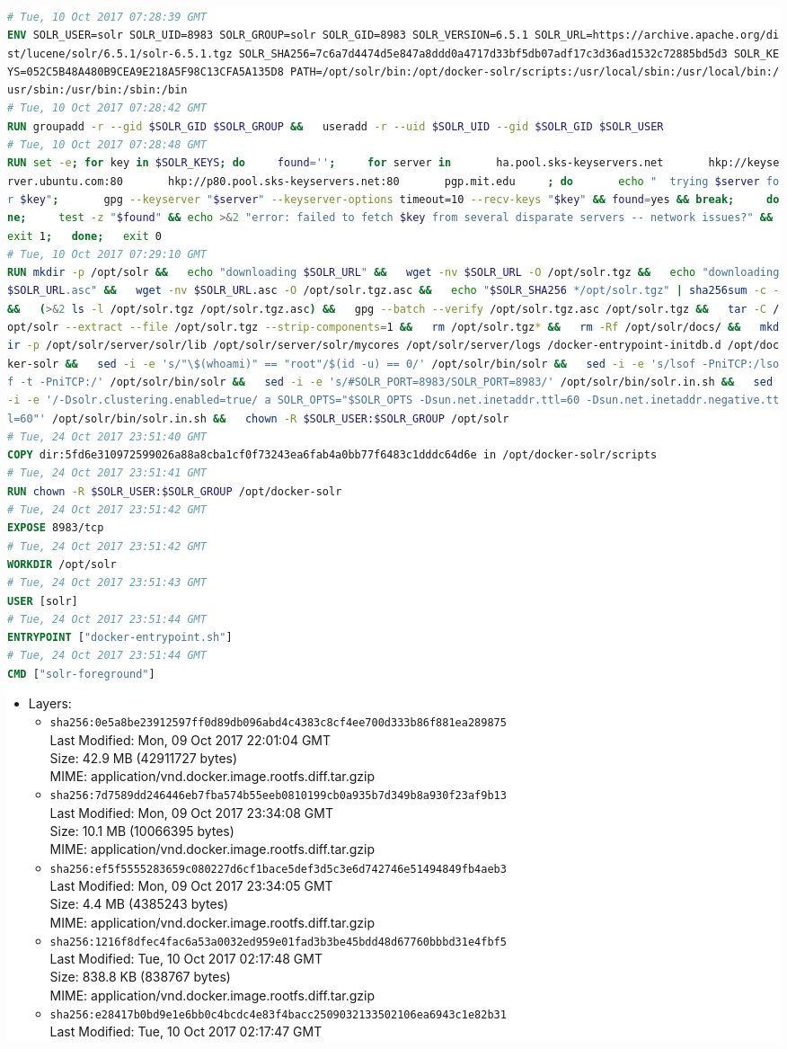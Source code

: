 ```dockerfile
# Tue, 10 Oct 2017 07:28:39 GMT
ENV SOLR_USER=solr SOLR_UID=8983 SOLR_GROUP=solr SOLR_GID=8983 SOLR_VERSION=6.5.1 SOLR_URL=https://archive.apache.org/dist/lucene/solr/6.5.1/solr-6.5.1.tgz SOLR_SHA256=7c6a7d4474d5e847a8ddd0a4717d33bf5db07adf17c3d36ad1532c72885bd5d3 SOLR_KEYS=052C5B48A480B9CEA9E218A5F98C13CFA5A135D8 PATH=/opt/solr/bin:/opt/docker-solr/scripts:/usr/local/sbin:/usr/local/bin:/usr/sbin:/usr/bin:/sbin:/bin
# Tue, 10 Oct 2017 07:28:42 GMT
RUN groupadd -r --gid $SOLR_GID $SOLR_GROUP &&   useradd -r --uid $SOLR_UID --gid $SOLR_GID $SOLR_USER
# Tue, 10 Oct 2017 07:28:48 GMT
RUN set -e; for key in $SOLR_KEYS; do     found='';     for server in       ha.pool.sks-keyservers.net       hkp://keyserver.ubuntu.com:80       hkp://p80.pool.sks-keyservers.net:80       pgp.mit.edu     ; do       echo "  trying $server for $key";       gpg --keyserver "$server" --keyserver-options timeout=10 --recv-keys "$key" && found=yes && break;     done;     test -z "$found" && echo >&2 "error: failed to fetch $key from several disparate servers -- network issues?" && exit 1;   done;   exit 0
# Tue, 10 Oct 2017 07:29:10 GMT
RUN mkdir -p /opt/solr &&   echo "downloading $SOLR_URL" &&   wget -nv $SOLR_URL -O /opt/solr.tgz &&   echo "downloading $SOLR_URL.asc" &&   wget -nv $SOLR_URL.asc -O /opt/solr.tgz.asc &&   echo "$SOLR_SHA256 */opt/solr.tgz" | sha256sum -c - &&   (>&2 ls -l /opt/solr.tgz /opt/solr.tgz.asc) &&   gpg --batch --verify /opt/solr.tgz.asc /opt/solr.tgz &&   tar -C /opt/solr --extract --file /opt/solr.tgz --strip-components=1 &&   rm /opt/solr.tgz* &&   rm -Rf /opt/solr/docs/ &&   mkdir -p /opt/solr/server/solr/lib /opt/solr/server/solr/mycores /opt/solr/server/logs /docker-entrypoint-initdb.d /opt/docker-solr &&   sed -i -e 's/"\$(whoami)" == "root"/$(id -u) == 0/' /opt/solr/bin/solr &&   sed -i -e 's/lsof -PniTCP:/lsof -t -PniTCP:/' /opt/solr/bin/solr &&   sed -i -e 's/#SOLR_PORT=8983/SOLR_PORT=8983/' /opt/solr/bin/solr.in.sh &&   sed -i -e '/-Dsolr.clustering.enabled=true/ a SOLR_OPTS="$SOLR_OPTS -Dsun.net.inetaddr.ttl=60 -Dsun.net.inetaddr.negative.ttl=60"' /opt/solr/bin/solr.in.sh &&   chown -R $SOLR_USER:$SOLR_GROUP /opt/solr
# Tue, 24 Oct 2017 23:51:40 GMT
COPY dir:5fd6e310972599026a88a8cba1cf0f73243ea6fab4a0bb77f6483c1dddc64d6e in /opt/docker-solr/scripts 
# Tue, 24 Oct 2017 23:51:41 GMT
RUN chown -R $SOLR_USER:$SOLR_GROUP /opt/docker-solr
# Tue, 24 Oct 2017 23:51:42 GMT
EXPOSE 8983/tcp
# Tue, 24 Oct 2017 23:51:42 GMT
WORKDIR /opt/solr
# Tue, 24 Oct 2017 23:51:43 GMT
USER [solr]
# Tue, 24 Oct 2017 23:51:44 GMT
ENTRYPOINT ["docker-entrypoint.sh"]
# Tue, 24 Oct 2017 23:51:44 GMT
CMD ["solr-foreground"]
```

-	Layers:
	-	`sha256:0e5a8be23912597ff0d89db096abd4c4383c8cf4ee700d333b86f881ea289875`  
		Last Modified: Mon, 09 Oct 2017 22:01:04 GMT  
		Size: 42.9 MB (42911727 bytes)  
		MIME: application/vnd.docker.image.rootfs.diff.tar.gzip
	-	`sha256:7d7589dd246446eb7fba574b55eeb0810199cb0a935b7d349b8a930f23af9b13`  
		Last Modified: Mon, 09 Oct 2017 23:34:08 GMT  
		Size: 10.1 MB (10066395 bytes)  
		MIME: application/vnd.docker.image.rootfs.diff.tar.gzip
	-	`sha256:ef5f5555283659c080227d6cf1bace5def3d5c3e6d742746e51494849fb4aeb3`  
		Last Modified: Mon, 09 Oct 2017 23:34:05 GMT  
		Size: 4.4 MB (4385243 bytes)  
		MIME: application/vnd.docker.image.rootfs.diff.tar.gzip
	-	`sha256:1216f8dfec4fac6a53a0032ed959e01fad3b3be45bdd48d67760bbbd31e4fbf5`  
		Last Modified: Tue, 10 Oct 2017 02:17:48 GMT  
		Size: 838.8 KB (838767 bytes)  
		MIME: application/vnd.docker.image.rootfs.diff.tar.gzip
	-	`sha256:e28417b0bd9e1e6bb0c4bcdc4e83f4bacc2509032133502106ea6943c1e82b31`  
		Last Modified: Tue, 10 Oct 2017 02:17:47 GMT  